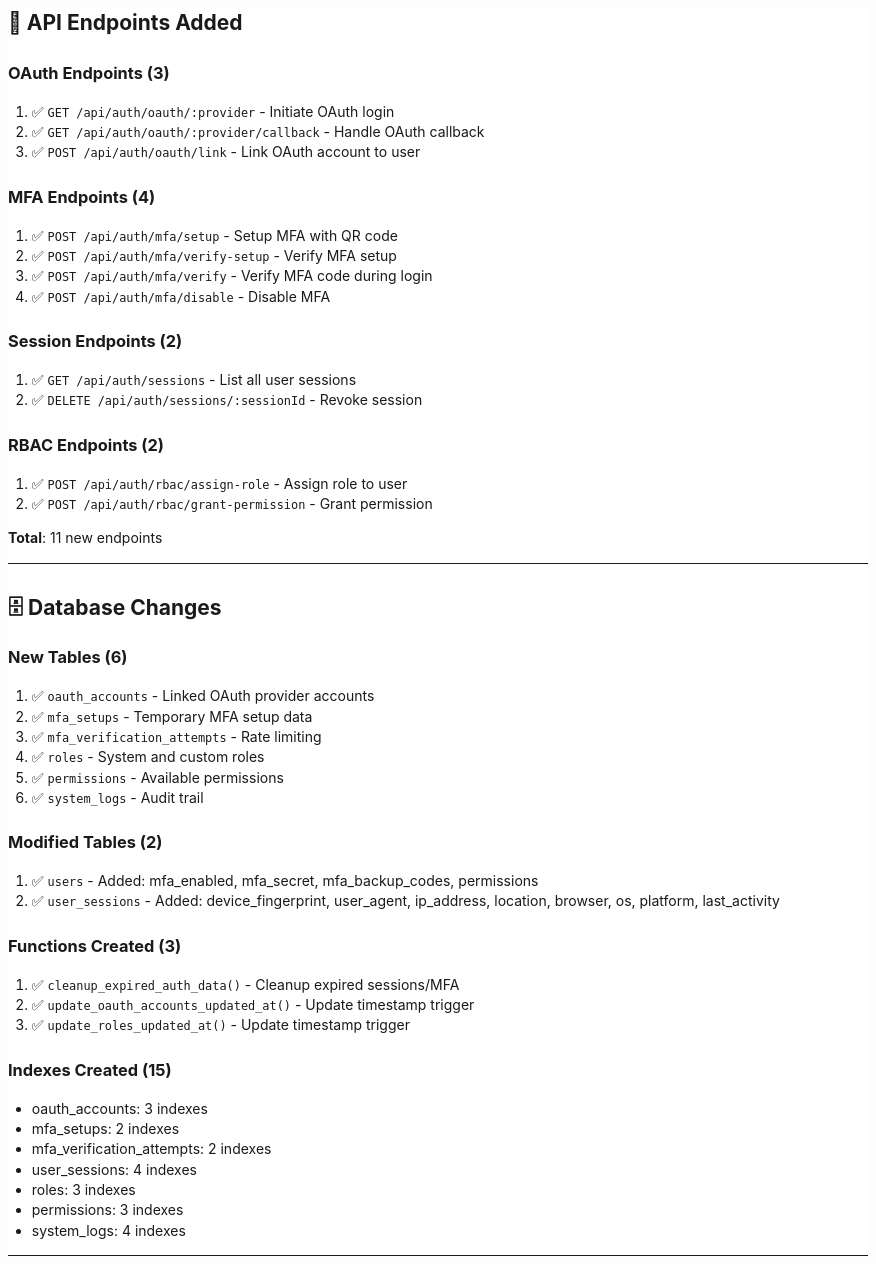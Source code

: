 
## 🔌 API Endpoints Added

### OAuth Endpoints (3)
1. ✅ `GET /api/auth/oauth/:provider` - Initiate OAuth login
2. ✅ `GET /api/auth/oauth/:provider/callback` - Handle OAuth callback
3. ✅ `POST /api/auth/oauth/link` - Link OAuth account to user

### MFA Endpoints (4)
1. ✅ `POST /api/auth/mfa/setup` - Setup MFA with QR code
2. ✅ `POST /api/auth/mfa/verify-setup` - Verify MFA setup
3. ✅ `POST /api/auth/mfa/verify` - Verify MFA code during login
4. ✅ `POST /api/auth/mfa/disable` - Disable MFA

### Session Endpoints (2)
1. ✅ `GET /api/auth/sessions` - List all user sessions
2. ✅ `DELETE /api/auth/sessions/:sessionId` - Revoke session

### RBAC Endpoints (2)
1. ✅ `POST /api/auth/rbac/assign-role` - Assign role to user
2. ✅ `POST /api/auth/rbac/grant-permission` - Grant permission

**Total**: 11 new endpoints

---

## 🗄️ Database Changes

### New Tables (6)
1. ✅ `oauth_accounts` - Linked OAuth provider accounts
2. ✅ `mfa_setups` - Temporary MFA setup data
3. ✅ `mfa_verification_attempts` - Rate limiting
4. ✅ `roles` - System and custom roles
5. ✅ `permissions` - Available permissions
6. ✅ `system_logs` - Audit trail

### Modified Tables (2)
1. ✅ `users` - Added: mfa_enabled, mfa_secret, mfa_backup_codes, permissions
2. ✅ `user_sessions` - Added: device_fingerprint, user_agent, ip_address, location, browser, os, platform, last_activity

### Functions Created (3)
1. ✅ `cleanup_expired_auth_data()` - Cleanup expired sessions/MFA
2. ✅ `update_oauth_accounts_updated_at()` - Update timestamp trigger
3. ✅ `update_roles_updated_at()` - Update timestamp trigger

### Indexes Created (15)
- oauth_accounts: 3 indexes
- mfa_setups: 2 indexes
- mfa_verification_attempts: 2 indexes
- user_sessions: 4 indexes
- roles: 3 indexes
- permissions: 3 indexes
- system_logs: 4 indexes

---